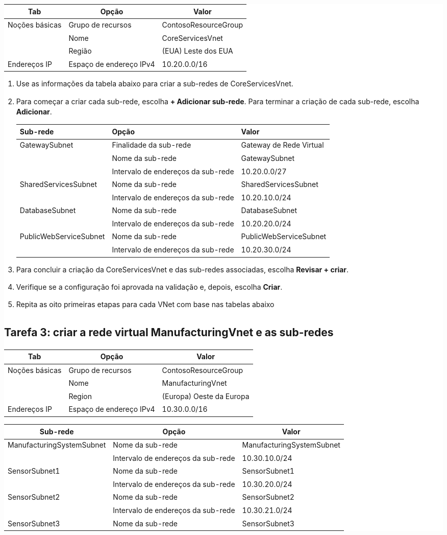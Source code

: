    | **Tab**      | **Opção**         | **Valor**            |
   | ------------ | ------------------ | -------------------- |
   | Noções básicas       | Grupo de recursos     | ContosoResourceGroup |
   |              | Nome               | CoreServicesVnet     |
   |              | Região             | (EUA) Leste dos EUA         |
   | Endereços IP | Espaço de endereço IPv4 | 10.20.0.0/16         |

1. Use as informações da tabela abaixo para criar a sub-redes de CoreServicesVnet.

1. Para começar a criar cada sub-rede, escolha **+ Adicionar sub-rede**. Para terminar a criação de cada sub-rede, escolha **Adicionar**.

   | **Sub-rede**             | **Opção**           | **Valor**               |
   | ---------------------- | -------------------- | ----------------------- |
   | GatewaySubnet          | Finalidade da sub-rede       | Gateway de Rede Virtual |
   |                        | Nome da sub-rede          | GatewaySubnet           |
   |                        | Intervalo de endereços da sub-rede | 10.20.0.0/27            |
   | SharedServicesSubnet   | Nome da sub-rede          | SharedServicesSubnet    |
   |                        | Intervalo de endereços da sub-rede | 10.20.10.0/24           |
   | DatabaseSubnet         | Nome da sub-rede          | DatabaseSubnet          |
   |                        | Intervalo de endereços da sub-rede | 10.20.20.0/24           |
   | PublicWebServiceSubnet | Nome da sub-rede          | PublicWebServiceSubnet  |
   |                        | Intervalo de endereços da sub-rede | 10.20.30.0/24           |

1. Para concluir a criação da CoreServicesVnet e das sub-redes associadas, escolha **Revisar + criar**.

1. Verifique se a configuração foi aprovada na validação e, depois, escolha **Criar**.

1. Repita as oito primeiras etapas para cada VNet com base nas tabelas abaixo  

## Tarefa 3: criar a rede virtual ManufacturingVnet e as sub-redes

   | **Tab**      | **Opção**         | **Valor**            |
   | ------------ | ------------------ | -------------------- |
   | Noções básicas       | Grupo de recursos     | ContosoResourceGroup |
   |              | Nome               | ManufacturingVnet    |
   |              | Region             | (Europa) Oeste da Europa |
   | Endereços IP | Espaço de endereço IPv4 | 10.30.0.0/16         |

   | **Sub-rede**                | **Opção**           | **Valor**                 |
   | ------------------------- | -------------------- | ------------------------- |
   | ManufacturingSystemSubnet | Nome da sub-rede          | ManufacturingSystemSubnet |
   |                           | Intervalo de endereços da sub-rede | 10.30.10.0/24             |
   | SensorSubnet1             | Nome da sub-rede          | SensorSubnet1             |
   |                           | Intervalo de endereços da sub-rede | 10.30.20.0/24             |
   | SensorSubnet2             | Nome da sub-rede          | SensorSubnet2             |
   |                           | Intervalo de endereços da sub-rede | 10.30.21.0/24             |
   | SensorSubnet3             | Nome da sub-rede          | SensorSubnet3             |